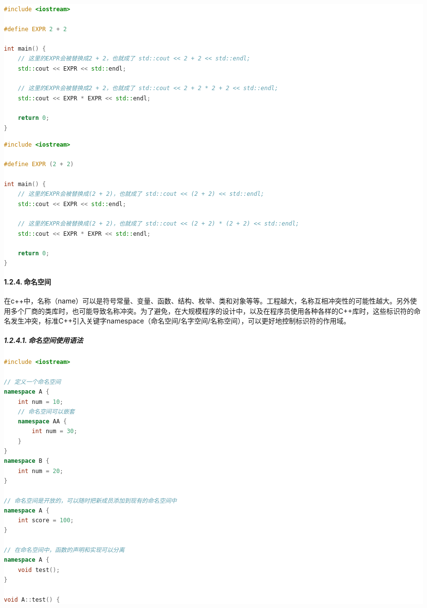 ```c++
#include <iostream>

#define EXPR 2 + 2

int main() {
    // 这里的EXPR会被替换成2 + 2，也就成了 std::cout << 2 + 2 << std::endl;
    std::cout << EXPR << std::endl;
    
    // 这里的EXPR会被替换成2 + 2，也就成了 std::cout << 2 + 2 * 2 + 2 << std::endl;
    std::cout << EXPR * EXPR << std::endl;
    
    return 0;
}
```

```c++
#include <iostream>

#define EXPR (2 + 2)

int main() {
    // 这里的EXPR会被替换成(2 + 2)，也就成了 std::cout << (2 + 2) << std::endl;
    std::cout << EXPR << std::endl;
    
    // 这里的EXPR会被替换成(2 + 2)，也就成了 std::cout << (2 + 2) * (2 + 2) << std::endl;
    std::cout << EXPR * EXPR << std::endl;
    
    return 0;
}
```



#### 1.2.4. 命名空间

在c++中，名称（name）可以是符号常量、变量、函数、结构、枚举、类和对象等等。工程越大，名称互相冲突性的可能性越大。另外使用多个厂商的类库时，也可能导致名称冲突。为了避免，在大规模程序的设计中，以及在程序员使用各种各样的C++库时，这些标识符的命名发生冲突，标准C++引入关键字namespace（命名空间/名字空间/名称空间），可以更好地控制标识符的作用域。

##### 1.2.4.1. 命名空间使用语法

```c++
#include <iostream>

// 定义一个命名空间
namespace A {
    int num = 10;
    // 命名空间可以嵌套
    namespace AA {
        int num = 30;
    }
}
namespace B {
    int num = 20;
}

// 命名空间是开放的，可以随时把新成员添加到现有的命名空间中
namespace A {
    int score = 100;
}

// 在命名空间中，函数的声明和实现可以分离
namespace A {
    void test();
}

void A::test() {
```
